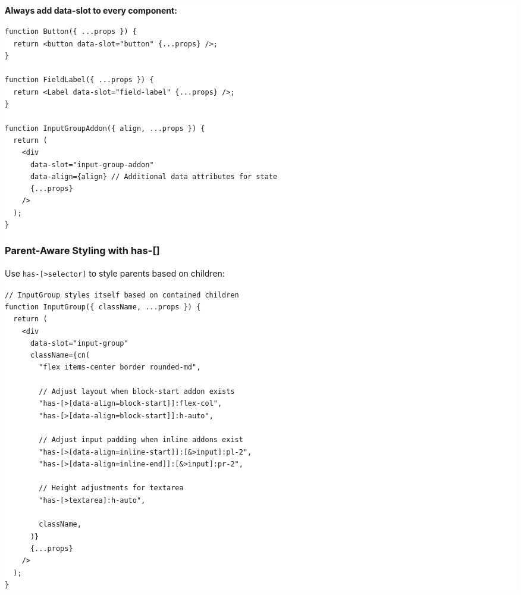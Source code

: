 **Always add data-slot to every component:**

```tsx
function Button({ ...props }) {
  return <button data-slot="button" {...props} />;
}

function FieldLabel({ ...props }) {
  return <Label data-slot="field-label" {...props} />;
}

function InputGroupAddon({ align, ...props }) {
  return (
    <div
      data-slot="input-group-addon"
      data-align={align} // Additional data attributes for state
      {...props}
    />
  );
}
```

### Parent-Aware Styling with has-[]

Use `has-[>selector]` to style parents based on children:

```tsx
// InputGroup styles itself based on contained children
function InputGroup({ className, ...props }) {
  return (
    <div
      data-slot="input-group"
      className={cn(
        "flex items-center border rounded-md",

        // Adjust layout when block-start addon exists
        "has-[>[data-align=block-start]]:flex-col",
        "has-[>[data-align=block-start]]:h-auto",

        // Adjust input padding when inline addons exist
        "has-[>[data-align=inline-start]]:[&>input]:pl-2",
        "has-[>[data-align=inline-end]]:[&>input]:pr-2",

        // Height adjustments for textarea
        "has-[>textarea]:h-auto",

        className,
      )}
      {...props}
    />
  );
}
```
